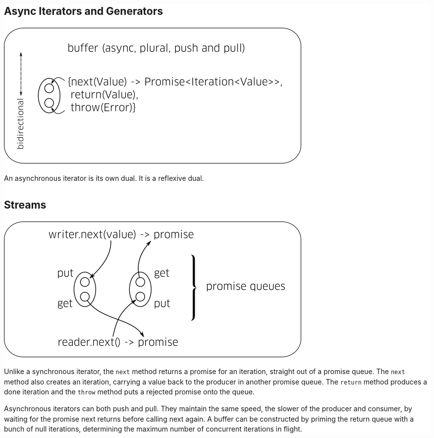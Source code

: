 ## Async Iterators and Generators

![The Duals of an Async Iterator and Generator](duals-buffer.png)

An asynchronous iterator is its own dual.
It is a reflexive dual.

## Streams

![Streams and the Reflexive Duality of Async Iterators](stream-using-queues.png)

Unlike a synchronous iterator, the `next` method returns a promise for an iteration,
straight out of a promise queue.
The `next` method also creates an iteration, carrying a value back to the
producer in another promise queue.
The `return` method produces a done iteration and the `throw` method puts a
rejected promise onto the queue.

Asynchronous iterators can both push and pull.
They maintain the same speed, the slower of the producer and consumer,
by waiting for the promise next returns before calling next again.
A buffer can be constructed by priming the return queue with a bunch of null
iterations, determining the maximum number of concurrent iterations in flight.

